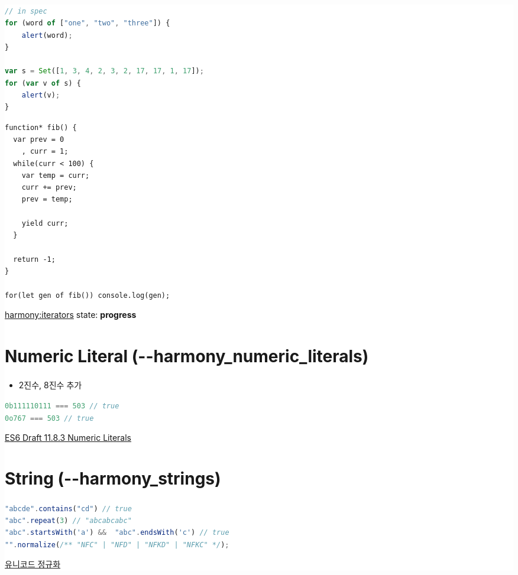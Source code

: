``` JavaScript
// in spec
for (word of ["one", "two", "three"]) {
    alert(word);
}
 
var s = Set([1, 3, 4, 2, 3, 2, 17, 17, 1, 17]);
for (var v of s) {
    alert(v);
}
```
```
function* fib() {
  var prev = 0
    , curr = 1;
  while(curr < 100) {
    var temp = curr;
    curr += prev;
    prev = temp;

    yield curr;
  }

  return -1;
}

for(let gen of fib()) console.log(gen);
```

[harmony:iterators](http://wiki.ecmascript.org/doku.php?id=harmony:iterators) state: **progress**

# Numeric Literal (--harmony_numeric_literals)

- 2진수, 8진수 추가

``` JavaScript
0b111110111 === 503 // true
0o767 === 503 // true
```

[ES6 Draft 11.8.3 Numeric Literals](https://people.mozilla.org/~jorendorff/es6-draft.html#sec-literals-numeric-literals)

# String (--harmony_strings)

``` JavaScript
"abcde".contains("cd") // true
"abc".repeat(3) // "abcabcabc"
"abc".startsWith('a') &&  "abc".endsWith('c') // true
"".normalize(/** "NFC" | "NFD" | "NFKD" | "NFKC" */);
```

[유니코드 정규화](http://ko.wikipedia.org/wiki/%EC%9C%A0%EB%8B%88%EC%BD%94%EB%93%9C_%EC%A0%95%EA%B7%9C%ED%99%94)
